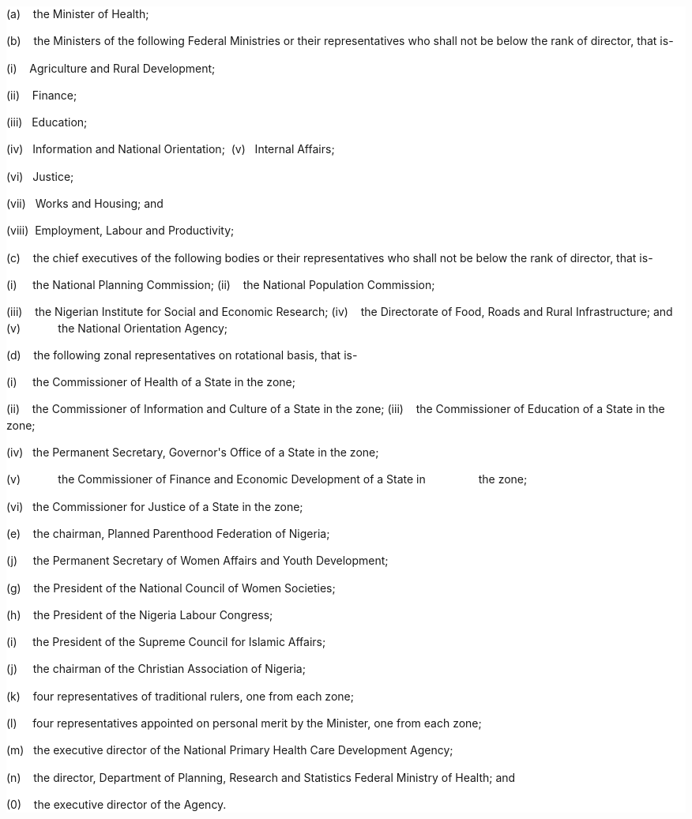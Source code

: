 (a)    the Minister of Health;

(b)    the Ministers of the following Federal Ministries or their representatives who shall not be below the rank of director, that is-

(i)    Agriculture and Rural Development;

(ii)    Finance;

(iii)   Education;

(iv)   Information and National Orientation;  (v)   Internal Affairs;

(vi)   Justice;

(vii)   Works and Housing; and

(viii)  Employment, Labour and Productivity;

(c)    the chief executives of the following bodies or their representatives who shall not be below the rank of director, that is-

(i)     the National Planning Commission; (ii)    the National Population Commission;

(iii)    the Nigerian Institute for Social and Economic Research; (iv)    the Directorate of Food, Roads and Rural Infrastructure; and (v)            the National Orientation Agency;

(d)    the following zonal representatives on rotational basis, that is-

(i)     the Commissioner of Health of a State in the zone;

(ii)    the Commissioner of Information and Culture of a State in the zone; (iii)    the Commissioner of Education of a State in the zone;

(iv)   the Permanent Secretary, Governor's Office of a State in the zone;

(v)            the Commissioner of Finance and Economic Development of a State in                 the zone;

(vi)   the Commissioner for Justice of a State in the zone;

(e)    the chairman, Planned Parenthood Federation of Nigeria;

(j)     the Permanent Secretary of Women Affairs and Youth Development;

(g)    the President of the National Council of Women Societies;

(h)    the President of the Nigeria Labour Congress;

(i)     the President of the Supreme Council for Islamic Affairs;

(j)     the chairman of the Christian Association of Nigeria;

(k)    four representatives of traditional rulers, one from each zone;

(l)     four representatives appointed on personal merit by the Minister, one from each zone;

(m)   the executive director of the National Primary Health Care Development Agency;

(n)    the director, Department of Planning, Research and Statistics Federal Ministry of Health; and

(0)    the executive director of the Agency.
